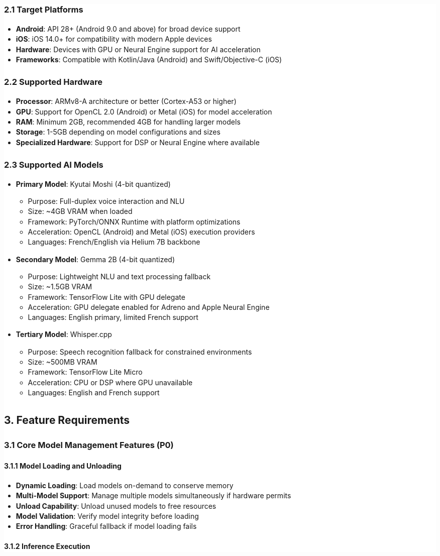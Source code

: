 ### 2.1 Target Platforms

- **Android**: API 28+ (Android 9.0 and above) for broad device support
- **iOS**: iOS 14.0+ for compatibility with modern Apple devices
- **Hardware**: Devices with GPU or Neural Engine support for AI acceleration
- **Frameworks**: Compatible with Kotlin/Java (Android) and Swift/Objective-C (iOS)

### 2.2 Supported Hardware

- **Processor**: ARMv8-A architecture or better (Cortex-A53 or higher)
- **GPU**: Support for OpenCL 2.0 (Android) or Metal (iOS) for model acceleration
- **RAM**: Minimum 2GB, recommended 4GB for handling larger models
- **Storage**: 1-5GB depending on model configurations and sizes
- **Specialized Hardware**: Support for DSP or Neural Engine where available

### 2.3 Supported AI Models

- **Primary Model**: Kyutai Moshi (4-bit quantized)
  - Purpose: Full-duplex voice interaction and NLU
  - Size: ~4GB VRAM when loaded
  - Framework: PyTorch/ONNX Runtime with platform optimizations
  - Acceleration: OpenCL (Android) and Metal (iOS) execution providers
  - Languages: French/English via Helium 7B backbone

- **Secondary Model**: Gemma 2B (4-bit quantized)
  - Purpose: Lightweight NLU and text processing fallback
  - Size: ~1.5GB VRAM
  - Framework: TensorFlow Lite with GPU delegate
  - Acceleration: GPU delegate enabled for Adreno and Apple Neural Engine
  - Languages: English primary, limited French support

- **Tertiary Model**: Whisper.cpp
  - Purpose: Speech recognition fallback for constrained environments
  - Size: ~500MB VRAM
  - Framework: TensorFlow Lite Micro
  - Acceleration: CPU or DSP where GPU unavailable
  - Languages: English and French support

## 3. Feature Requirements

### 3.1 Core Model Management Features (P0)

#### 3.1.1 Model Loading and Unloading

- **Dynamic Loading**: Load models on-demand to conserve memory
- **Multi-Model Support**: Manage multiple models simultaneously if hardware permits
- **Unload Capability**: Unload unused models to free resources
- **Model Validation**: Verify model integrity before loading
- **Error Handling**: Graceful fallback if model loading fails

#### 3.1.2 Inference Execution
